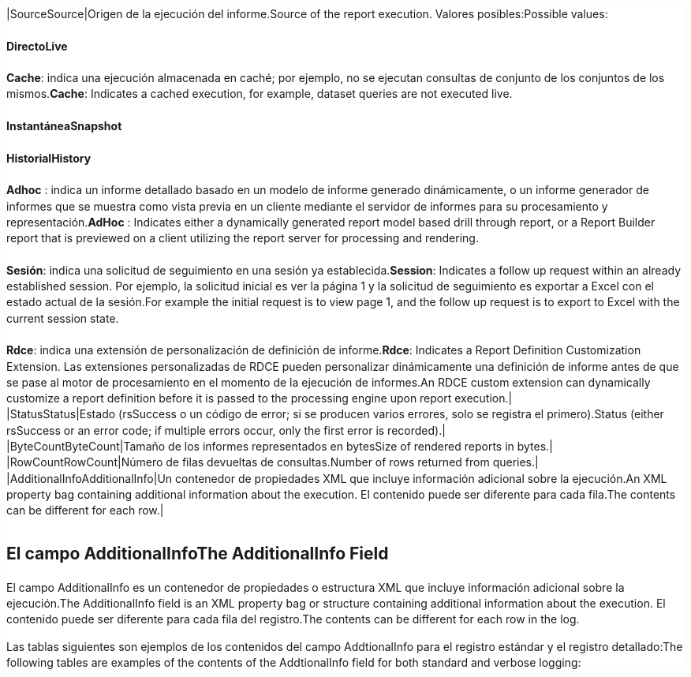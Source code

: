 |<span data-ttu-id="cfbdc-209">Source</span><span class="sxs-lookup"><span data-stu-id="cfbdc-209">Source</span></span>|<span data-ttu-id="cfbdc-210">Origen de la ejecución del informe.</span><span class="sxs-lookup"><span data-stu-id="cfbdc-210">Source of the report execution.</span></span> <span data-ttu-id="cfbdc-211">Valores posibles:</span><span class="sxs-lookup"><span data-stu-id="cfbdc-211">Possible values:</span></span><br /><br /> <span data-ttu-id="cfbdc-212">**Directo**</span><span class="sxs-lookup"><span data-stu-id="cfbdc-212">**Live**</span></span><br /><br /> <span data-ttu-id="cfbdc-213">**Cache**: indica una ejecución almacenada en caché; por ejemplo, no se ejecutan consultas de conjunto de los conjuntos de los mismos.</span><span class="sxs-lookup"><span data-stu-id="cfbdc-213">**Cache**: Indicates a cached execution, for example, dataset queries are not executed live.</span></span><br /><br /> <span data-ttu-id="cfbdc-214">**Instantánea**</span><span class="sxs-lookup"><span data-stu-id="cfbdc-214">**Snapshot**</span></span><br /><br /> <span data-ttu-id="cfbdc-215">**Historial**</span><span class="sxs-lookup"><span data-stu-id="cfbdc-215">**History**</span></span><br /><br /> <span data-ttu-id="cfbdc-216">**Adhoc** : indica un informe detallado basado en un modelo de informe generado dinámicamente, o un informe generador de informes que se muestra como vista previa en un cliente mediante el servidor de informes para su procesamiento y representación.</span><span class="sxs-lookup"><span data-stu-id="cfbdc-216">**AdHoc** : Indicates either a dynamically generated report model based drill through report, or a Report Builder report that is previewed on a client utilizing the report server for processing and rendering.</span></span><br /><br /> <span data-ttu-id="cfbdc-217">**Sesión**: indica una solicitud de seguimiento en una sesión ya establecida.</span><span class="sxs-lookup"><span data-stu-id="cfbdc-217">**Session**: Indicates a follow up request within an already established session.</span></span>  <span data-ttu-id="cfbdc-218">Por ejemplo, la solicitud inicial es ver la página 1 y la solicitud de seguimiento es exportar a Excel con el estado actual de la sesión.</span><span class="sxs-lookup"><span data-stu-id="cfbdc-218">For example the initial request is to view page 1, and the follow up request is to export to Excel with the current session state.</span></span><br /><br /> <span data-ttu-id="cfbdc-219">**Rdce**: indica una extensión de personalización de definición de informe.</span><span class="sxs-lookup"><span data-stu-id="cfbdc-219">**Rdce**:  Indicates a Report Definition Customization Extension.</span></span> <span data-ttu-id="cfbdc-220">Las extensiones personalizadas de RDCE pueden personalizar dinámicamente una definición de informe antes de que se pase al motor de procesamiento en el momento de la ejecución de informes.</span><span class="sxs-lookup"><span data-stu-id="cfbdc-220">An RDCE custom extension can dynamically customize a report definition before it is passed to the processing engine upon report execution.</span></span>|  
|<span data-ttu-id="cfbdc-221">Status</span><span class="sxs-lookup"><span data-stu-id="cfbdc-221">Status</span></span>|<span data-ttu-id="cfbdc-222">Estado (rsSuccess o un código de error; si se producen varios errores, solo se registra el primero).</span><span class="sxs-lookup"><span data-stu-id="cfbdc-222">Status (either rsSuccess or an error code; if multiple errors occur, only the first error is recorded).</span></span>|  
|<span data-ttu-id="cfbdc-223">ByteCount</span><span class="sxs-lookup"><span data-stu-id="cfbdc-223">ByteCount</span></span>|<span data-ttu-id="cfbdc-224">Tamaño de los informes representados en bytes</span><span class="sxs-lookup"><span data-stu-id="cfbdc-224">Size of rendered reports in bytes.</span></span>|  
|<span data-ttu-id="cfbdc-225">RowCount</span><span class="sxs-lookup"><span data-stu-id="cfbdc-225">RowCount</span></span>|<span data-ttu-id="cfbdc-226">Número de filas devueltas de consultas.</span><span class="sxs-lookup"><span data-stu-id="cfbdc-226">Number of rows returned from queries.</span></span>|  
|<span data-ttu-id="cfbdc-227">AdditionalInfo</span><span class="sxs-lookup"><span data-stu-id="cfbdc-227">AdditionalInfo</span></span>|<span data-ttu-id="cfbdc-228">Un contenedor de propiedades XML que incluye información adicional sobre la ejecución.</span><span class="sxs-lookup"><span data-stu-id="cfbdc-228">An XML property bag containing additional information about the execution.</span></span> <span data-ttu-id="cfbdc-229">El contenido puede ser diferente para cada fila.</span><span class="sxs-lookup"><span data-stu-id="cfbdc-229">The contents can be different for each row.</span></span>|  
  
##  <a name="the-additionalinfo-field"></a><a name="bkmk_additionalinfo"></a> <span data-ttu-id="cfbdc-230">El campo AdditionalInfo</span><span class="sxs-lookup"><span data-stu-id="cfbdc-230">The AdditionalInfo Field</span></span>  
 <span data-ttu-id="cfbdc-231">El campo AdditionalInfo es un contenedor de propiedades o estructura XML que incluye información adicional sobre la ejecución.</span><span class="sxs-lookup"><span data-stu-id="cfbdc-231">The AdditionalInfo field is an XML property bag or structure containing additional information about the execution.</span></span> <span data-ttu-id="cfbdc-232">El contenido puede ser diferente para cada fila del registro.</span><span class="sxs-lookup"><span data-stu-id="cfbdc-232">The contents can be different for each row in the log.</span></span>  
  
 <span data-ttu-id="cfbdc-233">Las tablas siguientes son ejemplos de los contenidos del campo AddtionalInfo para el registro estándar y el registro detallado:</span><span class="sxs-lookup"><span data-stu-id="cfbdc-233">The following tables are examples  of the contents of the AddtionalInfo field for both standard and verbose logging:</span></span>  
  